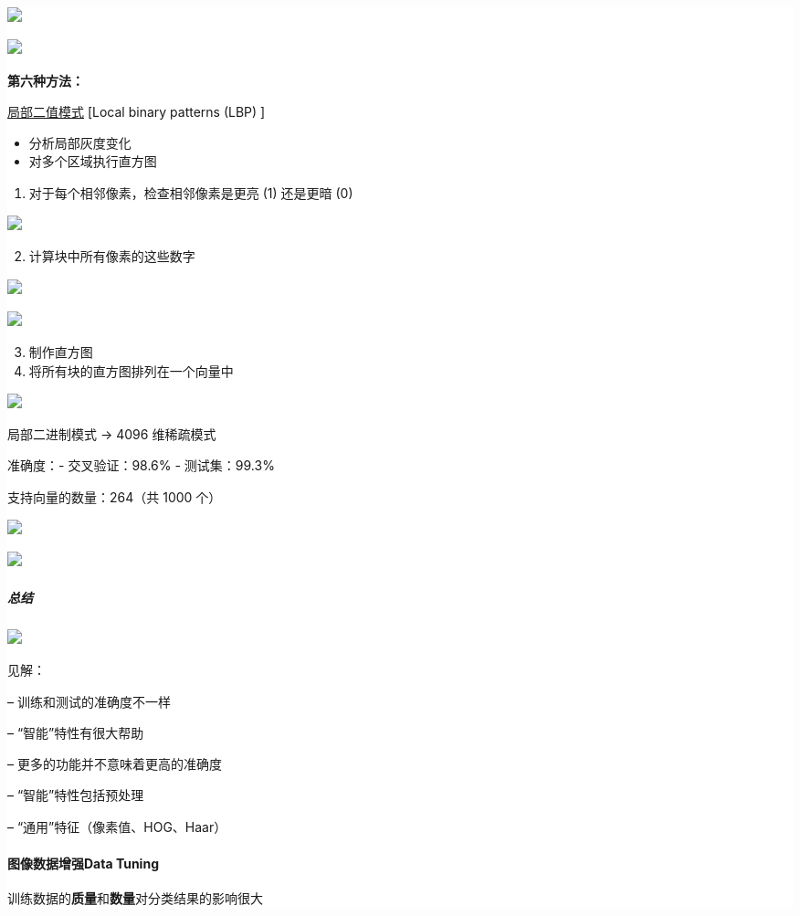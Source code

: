 ![](https://raw.githubusercontent.com/WenboLi-CN-DE/Picture/main/20220309103309.png)

![](https://raw.githubusercontent.com/WenboLi-CN-DE/Picture/main/20220309103325.png)

**第六种方法：**

[局部二值模式](https://zh.wikipedia.org/zh-hans/%E5%B1%80%E9%83%A8%E4%BA%8C%E5%80%BC%E6%A8%A1%E5%BC%8F) [Local binary patterns (LBP) ]

- 分析局部灰度变化
- 对多个区域执行直方图

1. 对于每个相邻像素，检查相邻像素是更亮 (1) 还是更暗 (0)

![](https://raw.githubusercontent.com/WenboLi-CN-DE/Picture/main/20220309104104.png)

2. 计算块中所有像素的这些数字

![](https://raw.githubusercontent.com/WenboLi-CN-DE/Picture/main/20220309104159.png)

![](https://raw.githubusercontent.com/WenboLi-CN-DE/Picture/main/20220309104218.png)

3. 制作直方图
4. 将所有块的直方图排列在一个向量中

![](https://raw.githubusercontent.com/WenboLi-CN-DE/Picture/main/20220309104357.png)

局部二进制模式 → 4096 维稀疏模式

准确度：- 交叉验证：98.6% - 测试集：99.3%

支持向量的数量：264（共 1000 个）

![](https://raw.githubusercontent.com/WenboLi-CN-DE/Picture/main/20220309104503.png)

![](https://raw.githubusercontent.com/WenboLi-CN-DE/Picture/main/20220309104518.png)

##### 总结

![](https://raw.githubusercontent.com/WenboLi-CN-DE/Picture/main/20220309104833.png)

见解：

– 训练和测试的准确度不一样

– “智能”特性有很大帮助

– 更多的功能并不意味着更高的准确度

–  “智能”特性包括预处理

– “通用”特征（像素值、HOG、Haar）

#### 图像数据增强Data Tuning

训练数据的**质量**和**数量**对分类结果的影响很大
